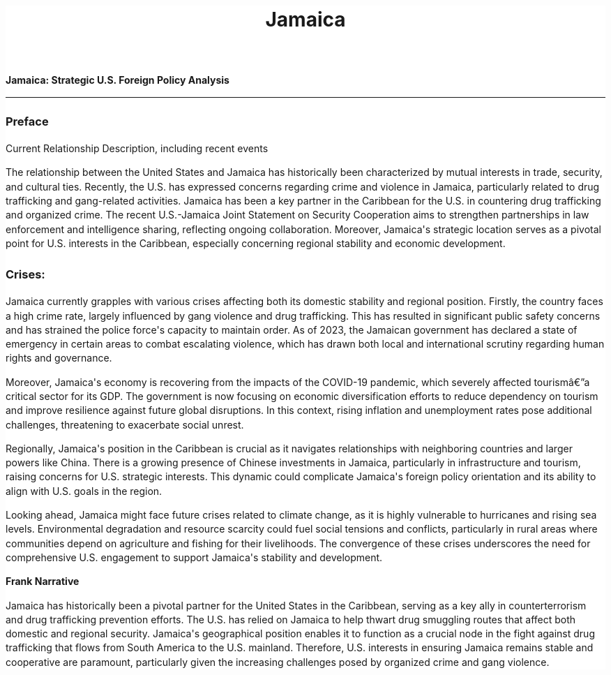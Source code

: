 ﻿---
title: '9. Jamaica'
---
**Jamaica: Strategic U.S. Foreign Policy Analysis**

---

### 

### **Preface**

Current Relationship Description, including recent events

The relationship between the United States and Jamaica has historically been characterized by mutual interests in trade, security, and cultural ties. Recently, the U.S. has expressed concerns regarding crime and violence in Jamaica, particularly related to drug trafficking and gang-related activities. Jamaica has been a key partner in the Caribbean for the U.S. in countering drug trafficking and organized crime. The recent U.S.-Jamaica Joint Statement on Security Cooperation aims to strengthen partnerships in law enforcement and intelligence sharing, reflecting ongoing collaboration. Moreover, Jamaica's strategic location serves as a pivotal point for U.S. interests in the Caribbean, especially concerning regional stability and economic development.

### **Crises**:

Jamaica currently grapples with various crises affecting both its domestic stability and regional position. Firstly, the country faces a high crime rate, largely influenced by gang violence and drug trafficking. This has resulted in significant public safety concerns and has strained the police force's capacity to maintain order. As of 2023, the Jamaican government has declared a state of emergency in certain areas to combat escalating violence, which has drawn both local and international scrutiny regarding human rights and governance.

Moreover, Jamaica's economy is recovering from the impacts of the COVID-19 pandemic, which severely affected tourismâ€”a critical sector for its GDP. The government is now focusing on economic diversification efforts to reduce dependency on tourism and improve resilience against future global disruptions. In this context, rising inflation and unemployment rates pose additional challenges, threatening to exacerbate social unrest.

Regionally, Jamaica's position in the Caribbean is crucial as it navigates relationships with neighboring countries and larger powers like China. There is a growing presence of Chinese investments in Jamaica, particularly in infrastructure and tourism, raising concerns for U.S. strategic interests. This dynamic could complicate Jamaica's foreign policy orientation and its ability to align with U.S. goals in the region.

Looking ahead, Jamaica might face future crises related to climate change, as it is highly vulnerable to hurricanes and rising sea levels. Environmental degradation and resource scarcity could fuel social tensions and conflicts, particularly in rural areas where communities depend on agriculture and fishing for their livelihoods. The convergence of these crises underscores the need for comprehensive U.S. engagement to support Jamaica's stability and development.

**Frank Narrative** 

Jamaica has historically been a pivotal partner for the United States in the Caribbean, serving as a key ally in counterterrorism and drug trafficking prevention efforts. The U.S. has relied on Jamaica to help thwart drug smuggling routes that affect both domestic and regional security. Jamaica's geographical position enables it to function as a crucial node in the fight against drug trafficking that flows from South America to the U.S. mainland. Therefore, U.S. interests in ensuring Jamaica remains stable and cooperative are paramount, particularly given the increasing challenges posed by organized crime and gang violence.
